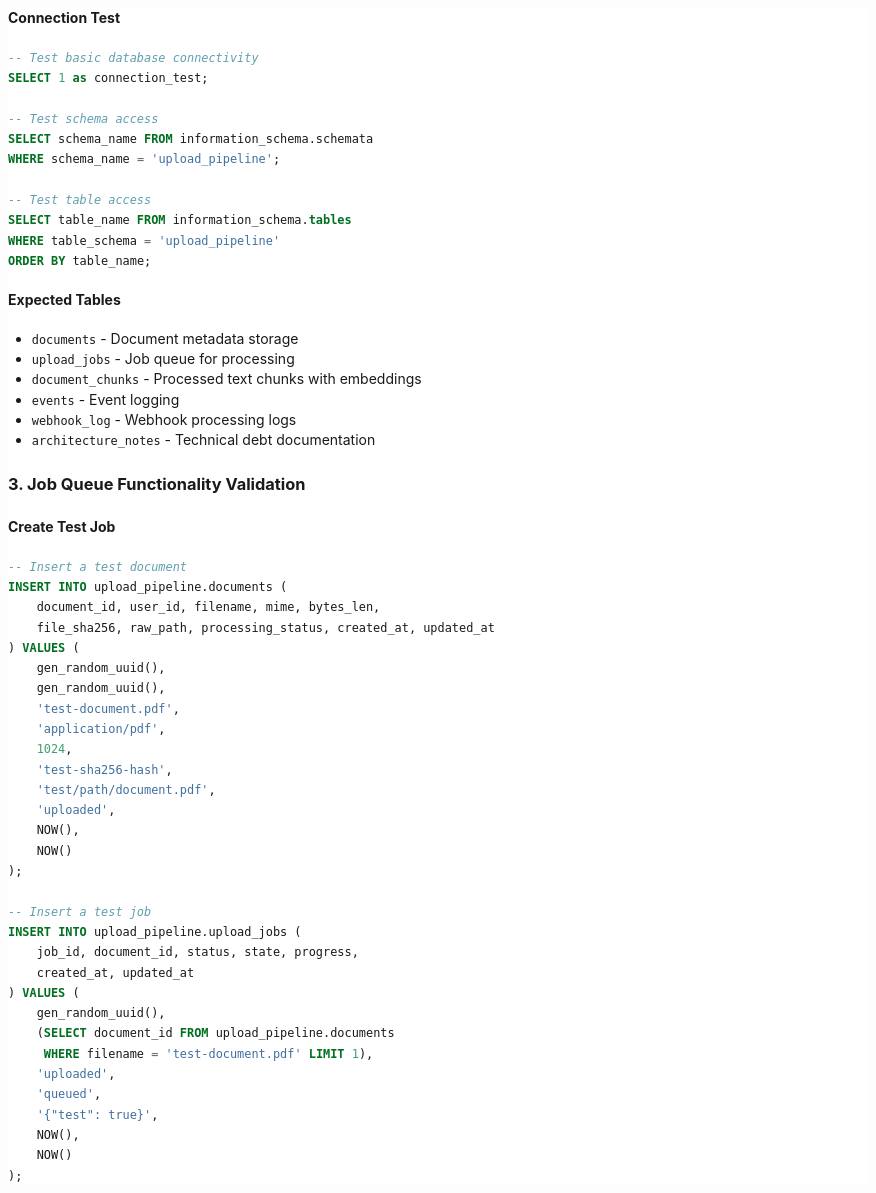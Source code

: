 #### Connection Test
```sql
-- Test basic database connectivity
SELECT 1 as connection_test;

-- Test schema access
SELECT schema_name FROM information_schema.schemata 
WHERE schema_name = 'upload_pipeline';

-- Test table access
SELECT table_name FROM information_schema.tables 
WHERE table_schema = 'upload_pipeline' 
ORDER BY table_name;
```

#### Expected Tables
- `documents` - Document metadata storage
- `upload_jobs` - Job queue for processing
- `document_chunks` - Processed text chunks with embeddings
- `events` - Event logging
- `webhook_log` - Webhook processing logs
- `architecture_notes` - Technical debt documentation

### 3. Job Queue Functionality Validation

#### Create Test Job
```sql
-- Insert a test document
INSERT INTO upload_pipeline.documents (
    document_id, user_id, filename, mime, bytes_len, 
    file_sha256, raw_path, processing_status, created_at, updated_at
) VALUES (
    gen_random_uuid(),
    gen_random_uuid(),
    'test-document.pdf',
    'application/pdf',
    1024,
    'test-sha256-hash',
    'test/path/document.pdf',
    'uploaded',
    NOW(),
    NOW()
);

-- Insert a test job
INSERT INTO upload_pipeline.upload_jobs (
    job_id, document_id, status, state, progress, 
    created_at, updated_at
) VALUES (
    gen_random_uuid(),
    (SELECT document_id FROM upload_pipeline.documents 
     WHERE filename = 'test-document.pdf' LIMIT 1),
    'uploaded',
    'queued',
    '{"test": true}',
    NOW(),
    NOW()
);
```
